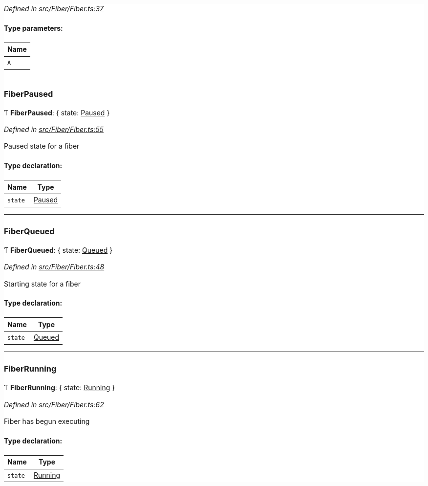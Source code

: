 *Defined in [src/Fiber/Fiber.ts:37](https://github.com/TylorS/typed-fp/blob/f27ba3e/src/Fiber/Fiber.ts#L37)*

#### Type parameters:

Name |
------ |
`A` |

___

### FiberPaused

Ƭ  **FiberPaused**: { state: [Paused](../enums/_fiber_fiber_.fiberstate.md#paused)  }

*Defined in [src/Fiber/Fiber.ts:55](https://github.com/TylorS/typed-fp/blob/f27ba3e/src/Fiber/Fiber.ts#L55)*

Paused state for a fiber

#### Type declaration:

Name | Type |
------ | ------ |
`state` | [Paused](../enums/_fiber_fiber_.fiberstate.md#paused) |

___

### FiberQueued

Ƭ  **FiberQueued**: { state: [Queued](../enums/_fiber_fiber_.fiberstate.md#queued)  }

*Defined in [src/Fiber/Fiber.ts:48](https://github.com/TylorS/typed-fp/blob/f27ba3e/src/Fiber/Fiber.ts#L48)*

Starting state for a fiber

#### Type declaration:

Name | Type |
------ | ------ |
`state` | [Queued](../enums/_fiber_fiber_.fiberstate.md#queued) |

___

### FiberRunning

Ƭ  **FiberRunning**: { state: [Running](../enums/_fiber_fiber_.fiberstate.md#running)  }

*Defined in [src/Fiber/Fiber.ts:62](https://github.com/TylorS/typed-fp/blob/f27ba3e/src/Fiber/Fiber.ts#L62)*

Fiber has begun executing

#### Type declaration:

Name | Type |
------ | ------ |
`state` | [Running](../enums/_fiber_fiber_.fiberstate.md#running) |
